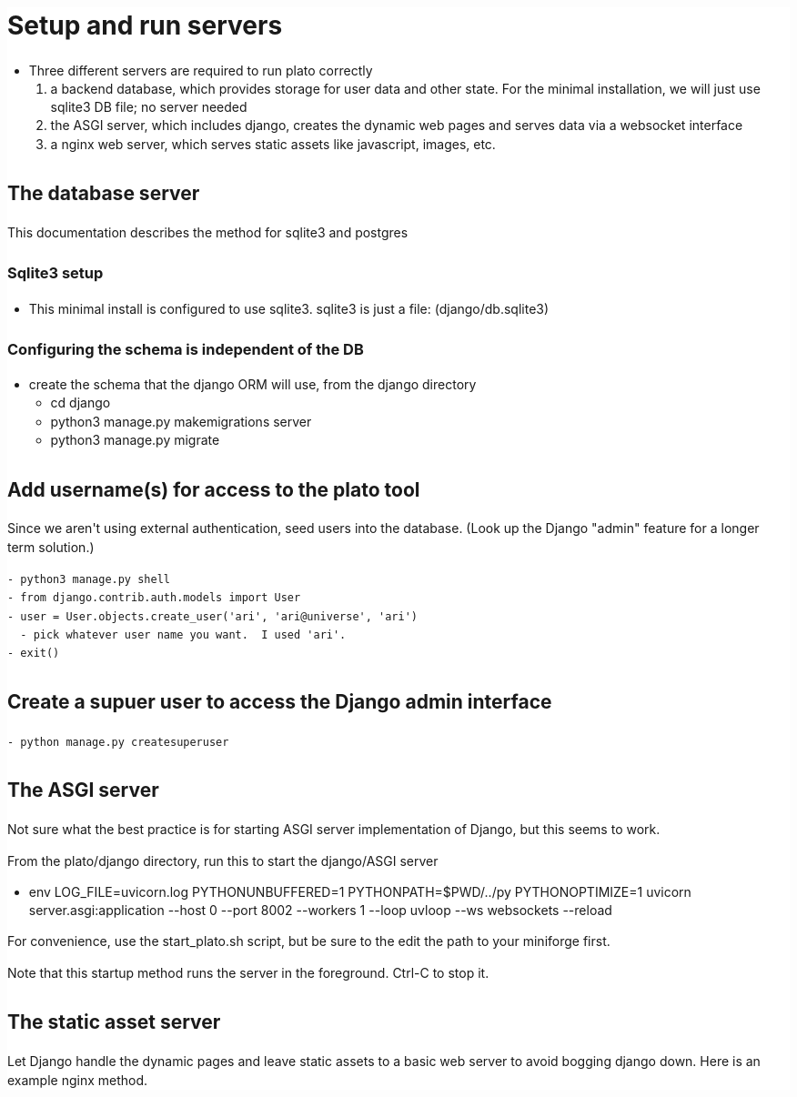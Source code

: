 # Setup and run servers

- Three different servers are required to run plato correctly
  1. a backend database, which provides storage for user data and other state.  For the minimal installation, we will just use sqlite3 DB file; no server needed
  2. the ASGI server, which includes django, creates the dynamic web pages and serves data via a websocket interface
  3. a nginx web server, which serves static assets like javascript, images, etc.

## The database server
This documentation describes the method for sqlite3 and postgres

### Sqlite3 setup
- This minimal install is configured to use sqlite3. sqlite3 is just a file: (django/db.sqlite3)
### Configuring the schema is independent of the DB
  - create the schema that the django ORM will use, from the django directory
    - cd django
    - python3 manage.py makemigrations server
    - python3 manage.py migrate

## Add username(s) for access to the plato tool
Since we aren't using external authentication, seed users into the database. (Look up the Django "admin" feature for a longer term solution.)

    - python3 manage.py shell
    - from django.contrib.auth.models import User
    - user = User.objects.create_user('ari', 'ari@universe', 'ari')
      - pick whatever user name you want.  I used 'ari'.
    - exit()

## Create a supuer user to access the Django admin interface
    - python manage.py createsuperuser

## The ASGI server
Not sure what the best practice is for starting ASGI server implementation of Django, but this seems to work.

From the plato/django directory, run this to start the django/ASGI server

  - env LOG_FILE=uvicorn.log PYTHONUNBUFFERED=1 PYTHONPATH=$PWD/../py PYTHONOPTIMIZE=1 uvicorn server.asgi:application --host 0 --port 8002 --workers 1 --loop uvloop --ws websockets --reload

For convenience, use the start_plato.sh script, but be sure to the edit the path to your miniforge first.

Note that this startup method runs the server in the foreground.  Ctrl-C to stop it.

## The static asset server
Let Django handle the dynamic pages and leave static assets to a basic web server to avoid bogging django down.  Here is an example nginx method.
